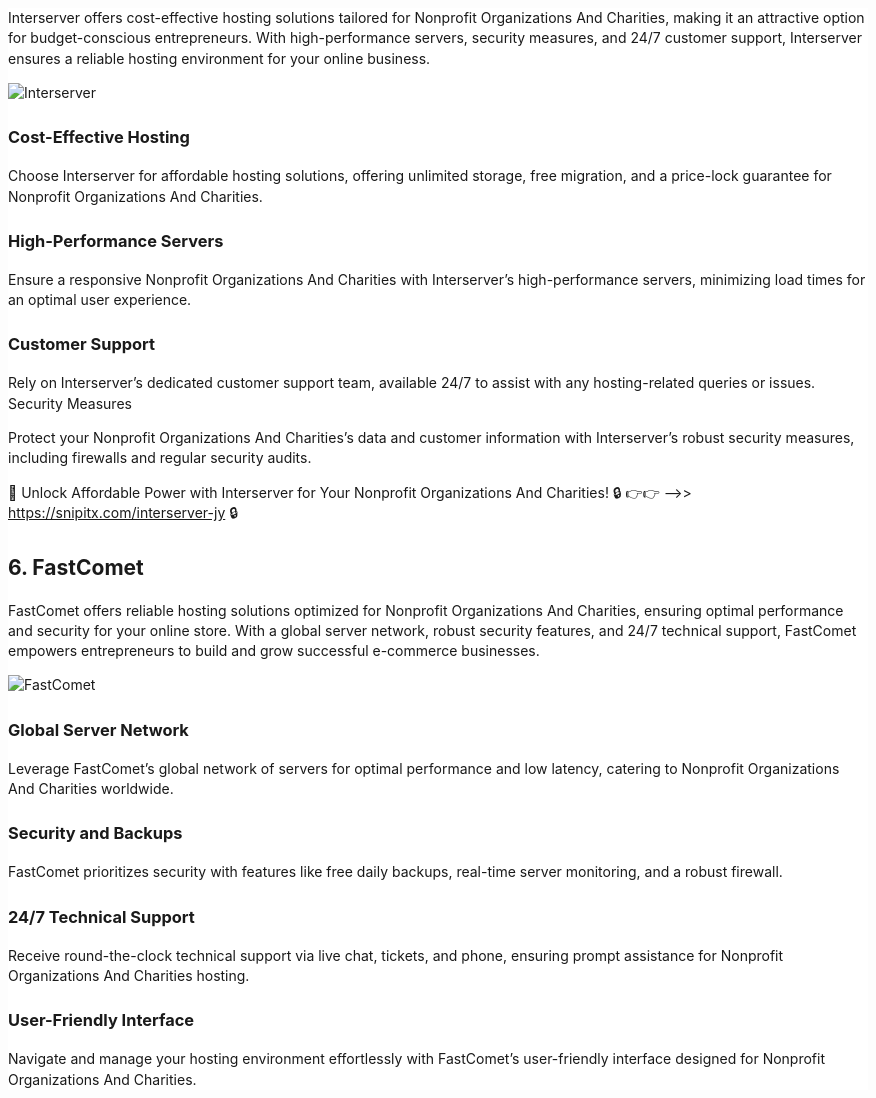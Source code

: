 Interserver offers cost-effective hosting solutions tailored for Nonprofit Organizations And Charities, making it an attractive option for budget-conscious entrepreneurs. With high-performance servers, security measures, and 24/7 customer support, Interserver ensures a reliable hosting environment for your online business.

![Interserver](https://i.imgur.com/OM5dOEW.jpeg "Interserver Hosting")

### Cost-Effective Hosting
Choose Interserver for affordable hosting solutions, offering unlimited storage, free migration, and a price-lock guarantee for Nonprofit Organizations And Charities.

### High-Performance Servers
Ensure a responsive Nonprofit Organizations And Charities with Interserver’s high-performance servers, minimizing load times for an optimal user experience.

### Customer Support
Rely on Interserver’s dedicated customer support team, available 24/7 to assist with any hosting-related queries or issues.
Security Measures

Protect your Nonprofit Organizations And Charities’s data and customer information with Interserver’s robust security measures, including firewalls and regular security audits.

💸 Unlock Affordable Power with Interserver for Your Nonprofit Organizations And Charities! 🔒
👉👉 -->> https://snipitx.com/interserver-jy 🔒

## 6. FastComet

FastComet offers reliable hosting solutions optimized for Nonprofit Organizations And Charities, ensuring optimal performance and security for your online store. With a global server network, robust security features, and 24/7 technical support, FastComet empowers entrepreneurs to build and grow successful e-commerce businesses.

![FastComet](https://i.imgur.com/7qgXuWp.png "FastComet Hosting")

### Global Server Network
Leverage FastComet’s global network of servers for optimal performance and low latency, catering to Nonprofit Organizations And Charities worldwide.

### Security and Backups
FastComet prioritizes security with features like free daily backups, real-time server monitoring, and a robust firewall.

### 24/7 Technical Support
Receive round-the-clock technical support via live chat, tickets, and phone, ensuring prompt assistance for Nonprofit Organizations And Charities hosting.

### User-Friendly Interface
Navigate and manage your hosting environment effortlessly with FastComet’s user-friendly interface designed for Nonprofit Organizations And Charities.
